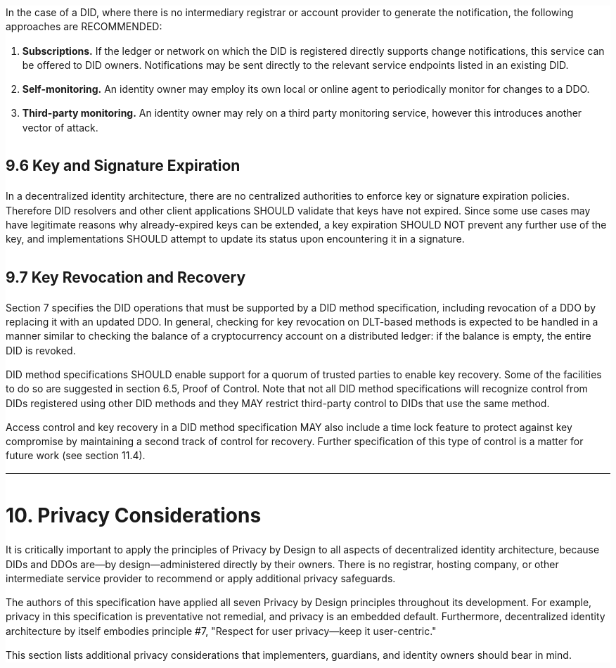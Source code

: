 In the case of a DID, where there is no intermediary registrar or account provider to generate the notification, the following approaches are RECOMMENDED:

1. **Subscriptions.** If the ledger or network on which the DID is registered directly supports change notifications, this service can be offered to DID owners. Notifications may be sent directly to the relevant service endpoints listed in an existing DID.

2. **Self-monitoring.** An identity owner may employ its own local or online agent to periodically monitor for changes to a DDO.

3. **Third-party monitoring.** An identity owner may rely on a third party monitoring service, however this introduces another vector of attack.

## 9.6 Key and Signature Expiration

In a decentralized identity architecture, there are no centralized authorities to enforce key or signature expiration policies. Therefore DID resolvers and other client applications SHOULD validate that keys have not expired. Since some use cases may have legitimate reasons why already-expired keys can be extended, a key expiration SHOULD NOT prevent any further use of the key, and implementations SHOULD attempt to update its status upon encountering it in a signature. 

## 9.7 Key Revocation and Recovery

Section 7 specifies the DID operations that must be supported by a DID method specification, including revocation of a DDO by replacing it with an updated DDO. In general, checking for key revocation on DLT-based methods is expected to be handled in a manner similar to checking the balance of a cryptocurrency account on a distributed ledger: if the balance is empty, the entire DID is revoked.

DID method specifications SHOULD enable support for a quorum of trusted parties to enable key recovery. Some of the facilities to do so are suggested in section 6.5, Proof of Control. Note that not all DID method specifications will recognize control from DIDs registered using other DID methods and they MAY restrict third-party control to DIDs that use the same method.

Access control and key recovery in a DID method specification MAY also include a time lock feature to protect against key compromise by maintaining a second track of control for recovery.  Further specification of this type of control is a matter for future work (see section 11.4).

---

# 10. Privacy Considerations

It is critically important to apply the principles of Privacy by Design to all aspects of decentralized identity architecture, because DIDs and DDOs are—by design—administered directly by their owners. There is no registrar, hosting company, or other intermediate service provider to recommend or apply additional privacy safeguards.

The authors of this specification have applied all seven Privacy by Design principles throughout its development. For example, privacy in this specification is preventative not remedial, and privacy is an embedded default. Furthermore, decentralized identity architecture by itself embodies principle #7, "Respect for user privacy—keep it user-centric." 

This section lists additional privacy considerations that implementers, guardians, and identity owners should bear in mind.
